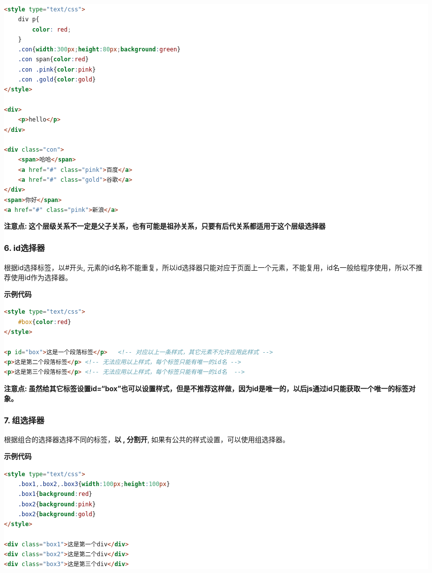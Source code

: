 ```html
<style type="text/css">
    div p{
        color: red;
    }
    .con{width:300px;height:80px;background:green}
    .con span{color:red}
    .con .pink{color:pink}
    .con .gold{color:gold}    
</style>

<div>
    <p>hello</p>
</div>

<div class="con">
    <span>哈哈</span>
    <a href="#" class="pink">百度</a>
    <a href="#" class="gold">谷歌</a>
</div>
<span>你好</span>
<a href="#" class="pink">新浪</a>
```

**注意点: 这个层级关系不一定是父子关系，也有可能是祖孙关系，只要有后代关系都适用于这个层级选择器**

### 6. id选择器

根据id选择标签，以#开头, 元素的id名称不能重复，所以id选择器只能对应于页面上一个元素，不能复用，id名一般给程序使用，所以不推荐使用id作为选择器。

**示例代码**

```html
<style type="text/css">
    #box{color:red} 
</style>

<p id="box">这是一个段落标签</p>   <!-- 对应以上一条样式，其它元素不允许应用此样式 -->
<p>这是第二个段落标签</p> <!-- 无法应用以上样式，每个标签只能有唯一的id名 -->
<p>这是第三个段落标签</p> <!-- 无法应用以上样式，每个标签只能有唯一的id名  -->
```

**注意点: 虽然给其它标签设置id=“box”也可以设置样式，但是不推荐这样做，因为id是唯一的，以后js通过id只能获取一个唯一的标签对象。**

### 7. 组选择器

根据组合的选择器选择不同的标签，**以 , 分割开**, 如果有公共的样式设置，可以使用组选择器。

**示例代码**

```html
<style type="text/css">
    .box1,.box2,.box3{width:100px;height:100px}
    .box1{background:red}
    .box2{background:pink}
    .box2{background:gold}
</style>

<div class="box1">这是第一个div</div>
<div class="box2">这是第二个div</div>
<div class="box3">这是第三个div</div>
```
